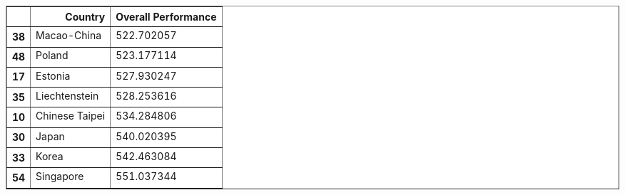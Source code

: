 <div>
<style scoped>
    .dataframe tbody tr th:only-of-type {
        vertical-align: middle;
    }

    .dataframe tbody tr th {
        vertical-align: top;
    }

    .dataframe thead th {
        text-align: right;
    }
</style>
<table border="1" class="dataframe">
  <thead>
    <tr style="text-align: right;">
      <th></th>
      <th>Country</th>
      <th>Overall Performance</th>
    </tr>
  </thead>
  <tbody>
    <tr>
      <th>38</th>
      <td>Macao-China</td>
      <td>522.702057</td>
    </tr>
    <tr>
      <th>48</th>
      <td>Poland</td>
      <td>523.177114</td>
    </tr>
    <tr>
      <th>17</th>
      <td>Estonia</td>
      <td>527.930247</td>
    </tr>
    <tr>
      <th>35</th>
      <td>Liechtenstein</td>
      <td>528.253616</td>
    </tr>
    <tr>
      <th>10</th>
      <td>Chinese Taipei</td>
      <td>534.284806</td>
    </tr>
    <tr>
      <th>30</th>
      <td>Japan</td>
      <td>540.020395</td>
    </tr>
    <tr>
      <th>33</th>
      <td>Korea</td>
      <td>542.463084</td>
    </tr>
    <tr>
      <th>54</th>
      <td>Singapore</td>
      <td>551.037344</td>
    </tr>
    <tr>